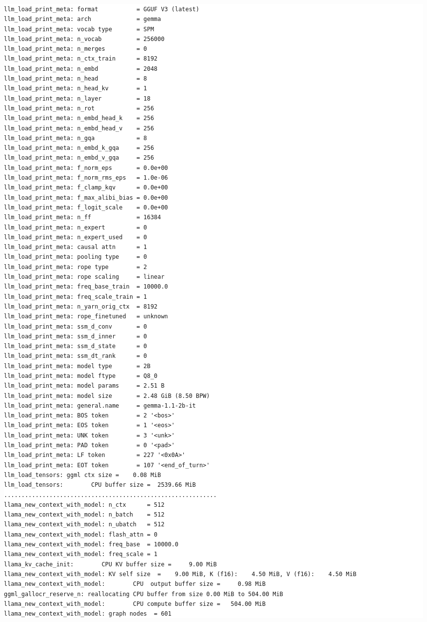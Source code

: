 ```
llm_load_print_meta: format           = GGUF V3 (latest)
llm_load_print_meta: arch             = gemma
llm_load_print_meta: vocab type       = SPM
llm_load_print_meta: n_vocab          = 256000
llm_load_print_meta: n_merges         = 0
llm_load_print_meta: n_ctx_train      = 8192
llm_load_print_meta: n_embd           = 2048
llm_load_print_meta: n_head           = 8
llm_load_print_meta: n_head_kv        = 1
llm_load_print_meta: n_layer          = 18
llm_load_print_meta: n_rot            = 256
llm_load_print_meta: n_embd_head_k    = 256
llm_load_print_meta: n_embd_head_v    = 256
llm_load_print_meta: n_gqa            = 8
llm_load_print_meta: n_embd_k_gqa     = 256
llm_load_print_meta: n_embd_v_gqa     = 256
llm_load_print_meta: f_norm_eps       = 0.0e+00
llm_load_print_meta: f_norm_rms_eps   = 1.0e-06
llm_load_print_meta: f_clamp_kqv      = 0.0e+00
llm_load_print_meta: f_max_alibi_bias = 0.0e+00
llm_load_print_meta: f_logit_scale    = 0.0e+00
llm_load_print_meta: n_ff             = 16384
llm_load_print_meta: n_expert         = 0
llm_load_print_meta: n_expert_used    = 0
llm_load_print_meta: causal attn      = 1
llm_load_print_meta: pooling type     = 0
llm_load_print_meta: rope type        = 2
llm_load_print_meta: rope scaling     = linear
llm_load_print_meta: freq_base_train  = 10000.0
llm_load_print_meta: freq_scale_train = 1
llm_load_print_meta: n_yarn_orig_ctx  = 8192
llm_load_print_meta: rope_finetuned   = unknown
llm_load_print_meta: ssm_d_conv       = 0
llm_load_print_meta: ssm_d_inner      = 0
llm_load_print_meta: ssm_d_state      = 0
llm_load_print_meta: ssm_dt_rank      = 0
llm_load_print_meta: model type       = 2B
llm_load_print_meta: model ftype      = Q8_0
llm_load_print_meta: model params     = 2.51 B
llm_load_print_meta: model size       = 2.48 GiB (8.50 BPW) 
llm_load_print_meta: general.name     = gemma-1.1-2b-it
llm_load_print_meta: BOS token        = 2 '<bos>'
llm_load_print_meta: EOS token        = 1 '<eos>'
llm_load_print_meta: UNK token        = 3 '<unk>'
llm_load_print_meta: PAD token        = 0 '<pad>'
llm_load_print_meta: LF token         = 227 '<0x0A>'
llm_load_print_meta: EOT token        = 107 '<end_of_turn>'
llm_load_tensors: ggml ctx size =    0.08 MiB
llm_load_tensors:        CPU buffer size =  2539.66 MiB
.............................................................
llama_new_context_with_model: n_ctx      = 512
llama_new_context_with_model: n_batch    = 512
llama_new_context_with_model: n_ubatch   = 512
llama_new_context_with_model: flash_attn = 0
llama_new_context_with_model: freq_base  = 10000.0
llama_new_context_with_model: freq_scale = 1
llama_kv_cache_init:        CPU KV buffer size =     9.00 MiB
llama_new_context_with_model: KV self size  =    9.00 MiB, K (f16):    4.50 MiB, V (f16):    4.50 MiB
llama_new_context_with_model:        CPU  output buffer size =     0.98 MiB
ggml_gallocr_reserve_n: reallocating CPU buffer from size 0.00 MiB to 504.00 MiB
llama_new_context_with_model:        CPU compute buffer size =   504.00 MiB
llama_new_context_with_model: graph nodes  = 601
```